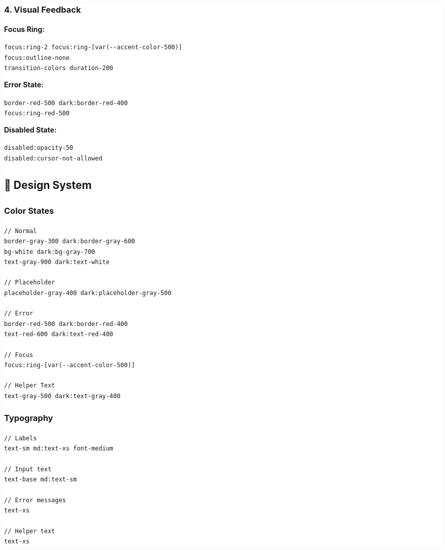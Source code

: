 ### 4. **Visual Feedback**

**Focus Ring:**
```tsx
focus:ring-2 focus:ring-[var(--accent-color-500)]
focus:outline-none
transition-colors duration-200
```

**Error State:**
```tsx
border-red-500 dark:border-red-400
focus:ring-red-500
```

**Disabled State:**
```tsx
disabled:opacity-50
disabled:cursor-not-allowed
```

## 🎨 Design System

### Color States

```tsx
// Normal
border-gray-300 dark:border-gray-600
bg-white dark:bg-gray-700
text-gray-900 dark:text-white

// Placeholder
placeholder-gray-400 dark:placeholder-gray-500

// Error
border-red-500 dark:border-red-400
text-red-600 dark:text-red-400

// Focus
focus:ring-[var(--accent-color-500)]

// Helper Text
text-gray-500 dark:text-gray-400
```

### Typography

```tsx
// Labels
text-sm md:text-xs font-medium

// Input text
text-base md:text-sm

// Error messages
text-xs

// Helper text
text-xs
```
